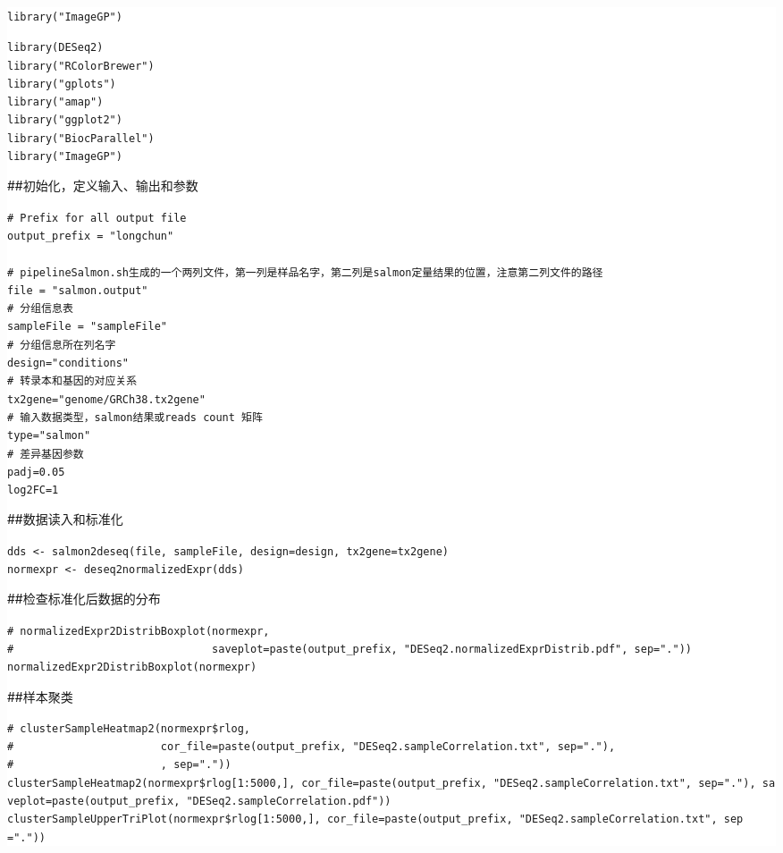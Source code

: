 ```{r}
library("ImageGP")

```

```{r}
library(DESeq2)
library("RColorBrewer")
library("gplots")
library("amap")
library("ggplot2")
library("BiocParallel")
library("ImageGP")
```

##初始化，定义输入、输出和参数

```{r}
# Prefix for all output file 
output_prefix = "longchun"

# pipelineSalmon.sh生成的一个两列文件，第一列是样品名字，第二列是salmon定量结果的位置，注意第二列文件的路径
file = "salmon.output"
# 分组信息表
sampleFile = "sampleFile"
# 分组信息所在列名字
design="conditions"
# 转录本和基因的对应关系
tx2gene="genome/GRCh38.tx2gene"
# 输入数据类型，salmon结果或reads count 矩阵
type="salmon"
# 差异基因参数
padj=0.05
log2FC=1
```
##数据读入和标准化

```{r}
dds <- salmon2deseq(file, sampleFile, design=design, tx2gene=tx2gene)
normexpr <- deseq2normalizedExpr(dds)
```
##检查标准化后数据的分布

```{r}
# normalizedExpr2DistribBoxplot(normexpr, 
#                               saveplot=paste(output_prefix, "DESeq2.normalizedExprDistrib.pdf", sep="."))
normalizedExpr2DistribBoxplot(normexpr)
```

##样本聚类

```{r}
# clusterSampleHeatmap2(normexpr$rlog, 
#                       cor_file=paste(output_prefix, "DESeq2.sampleCorrelation.txt", sep="."), 
#                       , sep="."))
clusterSampleHeatmap2(normexpr$rlog[1:5000,], cor_file=paste(output_prefix, "DESeq2.sampleCorrelation.txt", sep="."), saveplot=paste(output_prefix, "DESeq2.sampleCorrelation.pdf"))
clusterSampleUpperTriPlot(normexpr$rlog[1:5000,], cor_file=paste(output_prefix, "DESeq2.sampleCorrelation.txt", sep="."))
```
